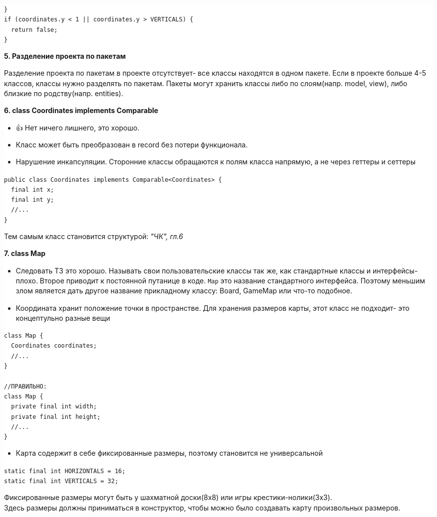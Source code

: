 ```
} 
if (coordinates.y < 1 || coordinates.y > VERTICALS) {
  return false;
}
```

**5. Разделение проекта по пакетам**

Разделение проекта по пакетам в проекте отсутствует- все классы находятся в одном пакете. 
Если в проекте больше 4-5 классов, классы нужно разделять по пакетам. 
Пакеты могут хранить классы либо по слоям(напр. model, view), либо близкие по родству(напр. entities).

**6. class Coordinates implements Comparable<Coordinates>**

+ 👍 Нет ничего лишнего, это хорошо.

- Класс может быть преобразован в record без потери функционала.

- Нарушение инкапсуляции. Сторонние классы обращаются к полям класса напрямую, а не через геттеры и сеттеры
```
public class Coordinates implements Comparable<Coordinates> {
  final int x;
  final int y;
  //...
}
```
Тем самым класс становится структурой: *"ЧК", гл.6*

**7. class Map**

- Следовать ТЗ это хорошо. Называть свои пользовательские классы так же, как стандартные классы и интерфейсы- плохо.
Второе приводит к постоянной путанице в коде. `Мар` это название стандартного интерфейса. 
Поэтому меньшим злом является дать другое название прикладному классу: Board, GameMap или что-то подобное.

- Координата хранит положение точки в пространстве. Для хранения размеров карты, этот класс не подходит- это концептульно разные вещи
```
class Map {
  Coordinates coordinates;
  //...
}

//ПРАВИЛЬНО:
class Map {
  private final int width;
  private final int height;
  //...
}
```

- Карта содержит в себе фиксированные размеры, поэтому становится не универсальной
```
static final int HORIZONTALS = 16;
static final int VERTICALS = 32;
```
Фиксированные размеры могут быть у шахматной доски(8x8) или игры крестики-нолики(3x3).  
Здесь размеры должны приниматься в конструктор, чтобы можно было создавать карту произвольных размеров.
